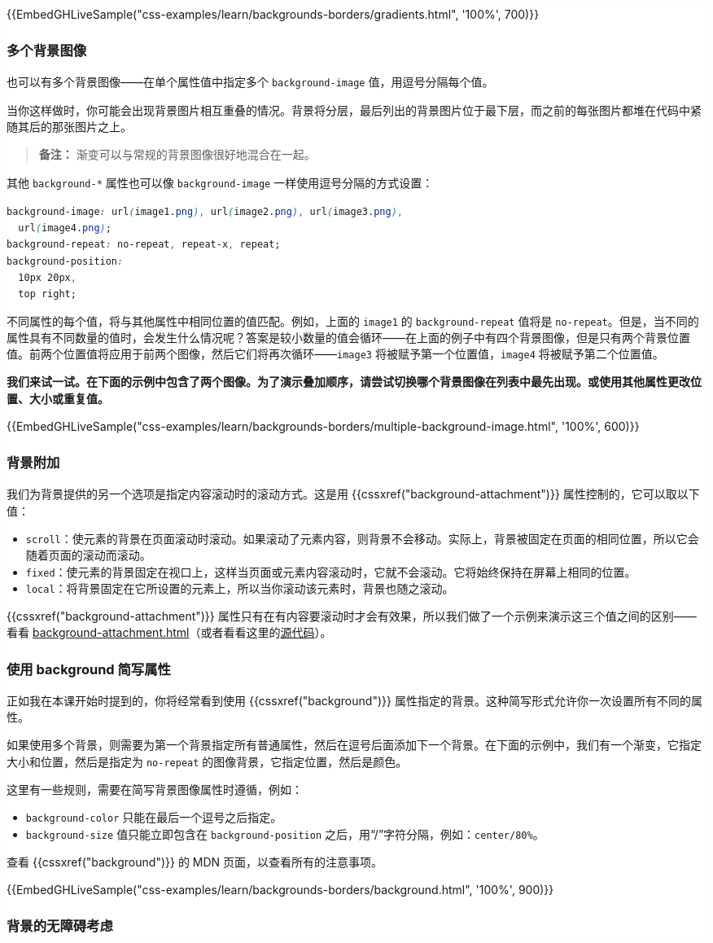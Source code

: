 {{EmbedGHLiveSample("css-examples/learn/backgrounds-borders/gradients.html", '100%', 700)}}

### 多个背景图像

也可以有多个背景图像——在单个属性值中指定多个 `background-image` 值，用逗号分隔每个值。

当你这样做时，你可能会出现背景图片相互重叠的情况。背景将分层，最后列出的背景图片位于最下层，而之前的每张图片都堆在代码中紧随其后的那张图片之上。

> **备注：** 渐变可以与常规的背景图像很好地混合在一起。

其他 `background-*` 属性也可以像 `background-image` 一样使用逗号分隔的方式设置：

```css
background-image: url(image1.png), url(image2.png), url(image3.png),
  url(image4.png);
background-repeat: no-repeat, repeat-x, repeat;
background-position:
  10px 20px,
  top right;
```

不同属性的每个值，将与其他属性中相同位置的值匹配。例如，上面的 `image1` 的 `background-repeat` 值将是 `no-repeat`。但是，当不同的属性具有不同数量的值时，会发生什么情况呢？答案是较小数量的值会循环——在上面的例子中有四个背景图像，但是只有两个背景位置值。前两个位置值将应用于前两个图像，然后它们将再次循环——`image3` 将被赋予第一个位置值，`image4` 将被赋予第二个位置值。

**我们来试一试。在下面的示例中包含了两个图像。为了演示叠加顺序，请尝试切换哪个背景图像在列表中最先出现。或使用其他属性更改位置、大小或重复值。**

{{EmbedGHLiveSample("css-examples/learn/backgrounds-borders/multiple-background-image.html", '100%', 600)}}

### 背景附加

我们为背景提供的另一个选项是指定内容滚动时的滚动方式。这是用 {{cssxref("background-attachment")}} 属性控制的，它可以取以下值：

- `scroll`：使元素的背景在页面滚动时滚动。如果滚动了元素内容，则背景不会移动。实际上，背景被固定在页面的相同位置，所以它会随着页面的滚动而滚动。
- `fixed`：使元素的背景固定在视口上，这样当页面或元素内容滚动时，它就不会滚动。它将始终保持在屏幕上相同的位置。
- `local`：将背景固定在它所设置的元素上，所以当你滚动该元素时，背景也随之滚动。

{{cssxref("background-attachment")}} 属性只有在有内容要滚动时才会有效果，所以我们做了一个示例来演示这三个值之间的区别——看看 [background-attachment.html](https://mdn.github.io/learning-area/css/styling-boxes/backgrounds/background-attachment.html)（或者看看这里的[源代码](https://github.com/mdn/learning-area/tree/main/css/styling-boxes/backgrounds)）。

### 使用 background 简写属性

正如我在本课开始时提到的，你将经常看到使用 {{cssxref("background")}} 属性指定的背景。这种简写形式允许你一次设置所有不同的属性。

如果使用多个背景，则需要为第一个背景指定所有普通属性，然后在逗号后面添加下一个背景。在下面的示例中，我们有一个渐变，它指定大小和位置，然后是指定为 `no-repeat` 的图像背景，它指定位置，然后是颜色。

这里有一些规则，需要在简写背景图像属性时遵循，例如：

- `background-color` 只能在最后一个逗号之后指定。
- `background-size` 值只能立即包含在 `background-position` 之后，用“/”字符分隔，例如：`center/80%`。

查看 {{cssxref("background")}} 的 MDN 页面，以查看所有的注意事项。

{{EmbedGHLiveSample("css-examples/learn/backgrounds-borders/background.html", '100%', 900)}}

### 背景的无障碍考虑
